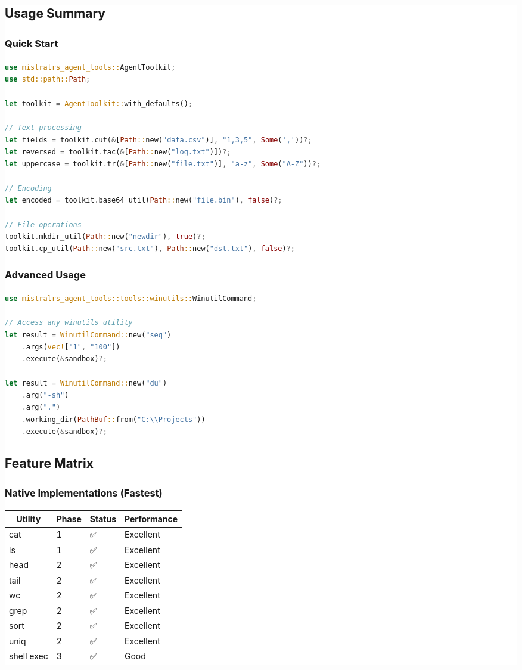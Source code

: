 ## Usage Summary

### Quick Start

```rust
use mistralrs_agent_tools::AgentToolkit;
use std::path::Path;

let toolkit = AgentToolkit::with_defaults();

// Text processing
let fields = toolkit.cut(&[Path::new("data.csv")], "1,3,5", Some(','))?;
let reversed = toolkit.tac(&[Path::new("log.txt")])?;
let uppercase = toolkit.tr(&[Path::new("file.txt")], "a-z", Some("A-Z"))?;

// Encoding
let encoded = toolkit.base64_util(Path::new("file.bin"), false)?;

// File operations
toolkit.mkdir_util(Path::new("newdir"), true)?;
toolkit.cp_util(Path::new("src.txt"), Path::new("dst.txt"), false)?;
```

### Advanced Usage

```rust
use mistralrs_agent_tools::tools::winutils::WinutilCommand;

// Access any winutils utility
let result = WinutilCommand::new("seq")
    .args(vec!["1", "100"])
    .execute(&sandbox)?;

let result = WinutilCommand::new("du")
    .arg("-sh")
    .arg(".")
    .working_dir(PathBuf::from("C:\\Projects"))
    .execute(&sandbox)?;
```

## Feature Matrix

### Native Implementations (Fastest)

| Utility    | Phase | Status | Performance |
| ---------- | ----- | ------ | ----------- |
| cat        | 1     | ✅     | Excellent   |
| ls         | 1     | ✅     | Excellent   |
| head       | 2     | ✅     | Excellent   |
| tail       | 2     | ✅     | Excellent   |
| wc         | 2     | ✅     | Excellent   |
| grep       | 2     | ✅     | Excellent   |
| sort       | 2     | ✅     | Excellent   |
| uniq       | 2     | ✅     | Excellent   |
| shell exec | 3     | ✅     | Good        |
